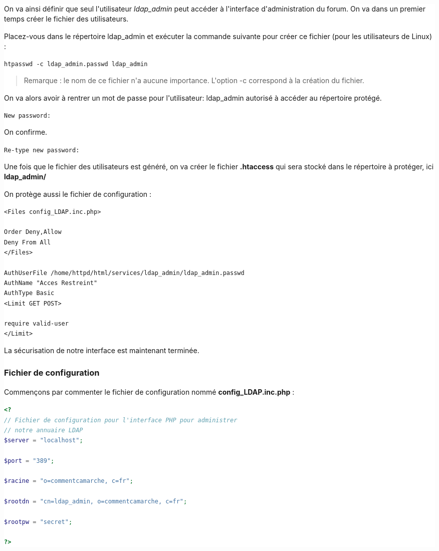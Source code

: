 On va ainsi définir que seul l'utilisateur *ldap_admin* peut accéder à l'interface d'administration du forum. On va dans un premier temps créer le fichier des utilisateurs.  

Placez-vous dans le répertoire ldap_admin et exécuter la commande suivante pour créer ce fichier (pour les utilisateurs de Linux) :

    htpasswd -c ldap_admin.passwd ldap_admin

>Remarque : le nom de ce fichier n'a aucune importance. L'option -c correspond à la création du fichier.

On va alors avoir à rentrer un mot de passe pour l'utilisateur: ldap_admin autorisé à accéder au répertoire protégé.

    New password:

On confirme.

    Re-type new password:

Une fois que le fichier des utilisateurs est généré, on va créer le fichier **.htaccess** qui sera stocké dans le répertoire à protéger, ici **ldap_admin/**

On protège aussi le fichier de configuration :

```
<Files config_LDAP.inc.php>

Order Deny,Allow
Deny From All
</Files>

AuthUserFile /home/httpd/html/services/ldap_admin/ldap_admin.passwd
AuthName "Acces Restreint"
AuthType Basic
<Limit GET POST>

require valid-user
</Limit>
```

La sécurisation de notre interface est maintenant terminée.

### Fichier de configuration

Commençons par commenter le fichier de configuration nommé **config_LDAP.inc.php** :

```php
<?
// Fichier de configuration pour l'interface PHP pour administrer
// notre annuaire LDAP
$server = "localhost";

$port = "389";

$racine = "o=commentcamarche, c=fr";

$rootdn = "cn=ldap_admin, o=commentcamarche, c=fr";

$rootpw = "secret";

?>
```
